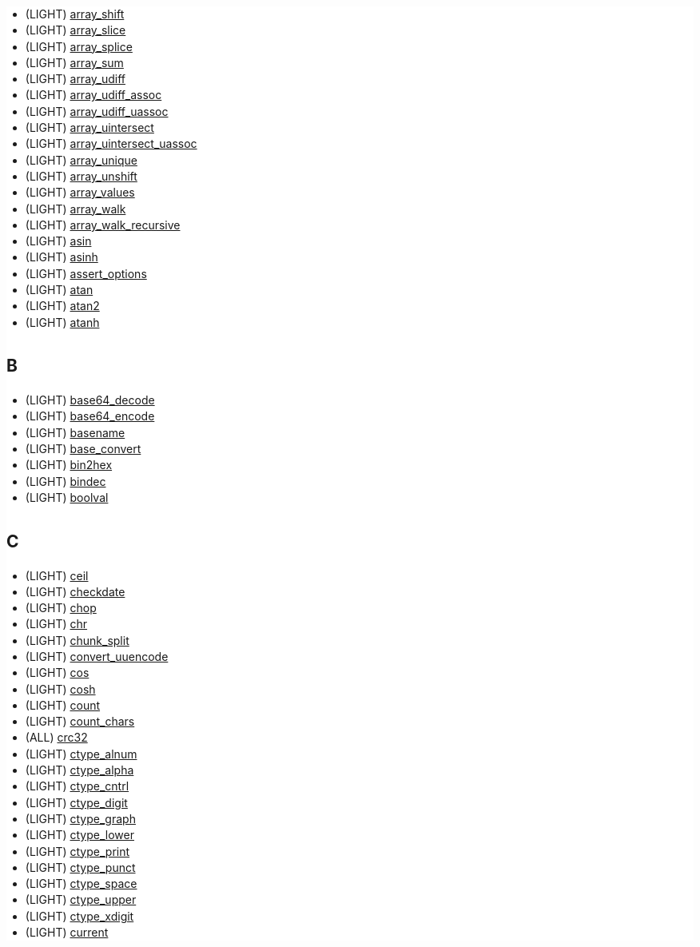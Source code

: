 - (LIGHT) [array_shift](https://www.php.net/manual/function.array-shift.php)
- (LIGHT) [array_slice](https://www.php.net/manual/function.array-slice.php)
- (LIGHT) [array_splice](https://www.php.net/manual/function.array-splice.php)
- (LIGHT) [array_sum](https://www.php.net/manual/function.array-sum.php)
- (LIGHT) [array_udiff](https://www.php.net/manual/function.array-udiff.php)
- (LIGHT) [array_udiff_assoc](https://www.php.net/manual/function.array-udiff-assoc.php)
- (LIGHT) [array_udiff_uassoc](https://www.php.net/manual/function.array-udiff-uassoc.php)
- (LIGHT) [array_uintersect](https://www.php.net/manual/function.array-uintersect.php)
- (LIGHT) [array_uintersect_uassoc](https://www.php.net/manual/function.array-uintersect-uassoc.php)
- (LIGHT) [array_unique](https://www.php.net/manual/function.array-unique.php)
- (LIGHT) [array_unshift](https://www.php.net/manual/function.array-unshift.php)
- (LIGHT) [array_values](https://www.php.net/manual/function.array-values.php)
- (LIGHT) [array_walk](https://www.php.net/manual/function.array-walk.php)
- (LIGHT) [array_walk_recursive](https://www.php.net/manual/function.array-walk-recursive.php)
- (LIGHT) [asin](https://www.php.net/manual/function.asin.php)
- (LIGHT) [asinh](https://www.php.net/manual/function.asinh.php)
- (LIGHT) [assert_options](https://www.php.net/manual/function.assert-options.php)
- (LIGHT) [atan](https://www.php.net/manual/function.atan.php)
- (LIGHT) [atan2](https://www.php.net/manual/function.atan2.php)
- (LIGHT) [atanh](https://www.php.net/manual/function.atanh.php)

B
----------

- (LIGHT) [base64_decode](https://www.php.net/manual/function.base64-decode.php)
- (LIGHT) [base64_encode](https://www.php.net/manual/function.base64-encode.php)
- (LIGHT) [basename](https://www.php.net/manual/function.basename.php)
- (LIGHT) [base_convert](https://www.php.net/manual/function.base-convert.php)
- (LIGHT) [bin2hex](https://www.php.net/manual/function.bin2hex.php)
- (LIGHT) [bindec](https://www.php.net/manual/function.bindec.php)
- (LIGHT) [boolval](https://www.php.net/manual/function.boolval.php)

C
----------

- (LIGHT) [ceil](https://www.php.net/manual/function.ceil.php)
- (LIGHT) [checkdate](https://www.php.net/manual/function.checkdate.php)
- (LIGHT) [chop](https://www.php.net/manual/function.chop.php)
- (LIGHT) [chr](https://www.php.net/manual/function.chr.php)
- (LIGHT) [chunk_split](https://www.php.net/manual/function.chunk-split.php)
- (LIGHT) [convert_uuencode](https://www.php.net/manual/function.convert-uuencode.php)
- (LIGHT) [cos](https://www.php.net/manual/function.cos.php)
- (LIGHT) [cosh](https://www.php.net/manual/function.cosh.php)
- (LIGHT) [count](https://www.php.net/manual/function.count.php)
- (LIGHT) [count_chars](https://www.php.net/manual/function.count-chars.php)
- (ALL)   [crc32](https://www.php.net/manual/function.crc32.php)
- (LIGHT) [ctype_alnum](https://www.php.net/manual/function.ctype-alnum.php)
- (LIGHT) [ctype_alpha](https://www.php.net/manual/function.ctype-alpha.php)
- (LIGHT) [ctype_cntrl](https://www.php.net/manual/function.ctype-cntrl.php)
- (LIGHT) [ctype_digit](https://www.php.net/manual/function.ctype-digit.php)
- (LIGHT) [ctype_graph](https://www.php.net/manual/function.ctype-graph.php)
- (LIGHT) [ctype_lower](https://www.php.net/manual/function.ctype-lower.php)
- (LIGHT) [ctype_print](https://www.php.net/manual/function.ctype-print.php)
- (LIGHT) [ctype_punct](https://www.php.net/manual/function.ctype-punct.php)
- (LIGHT) [ctype_space](https://www.php.net/manual/function.ctype-space.php)
- (LIGHT) [ctype_upper](https://www.php.net/manual/function.ctype-upper.php)
- (LIGHT) [ctype_xdigit](https://www.php.net/manual/function.ctype-xdigit.php)
- (LIGHT) [current](https://www.php.net/manual/function.current.php)
